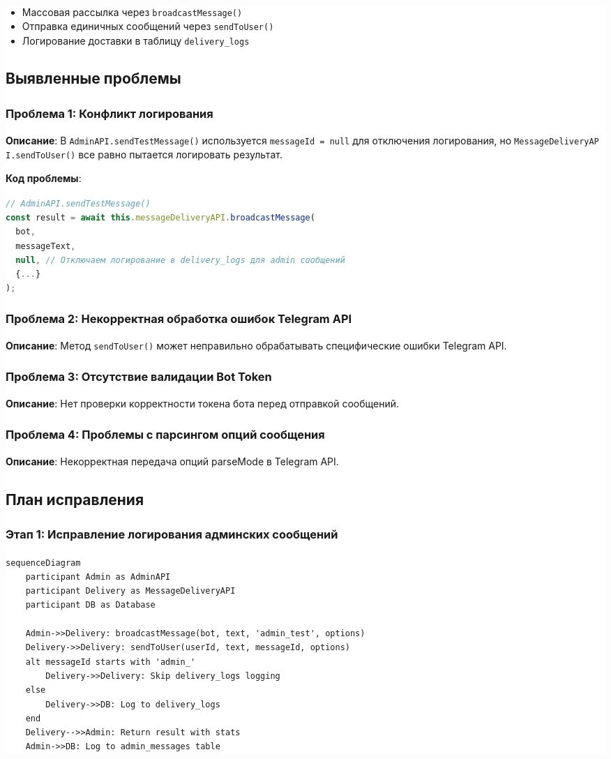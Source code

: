 - Массовая рассылка через `broadcastMessage()`
- Отправка единичных сообщений через `sendToUser()`
- Логирование доставки в таблицу `delivery_logs`

## Выявленные проблемы

### Проблема 1: Конфликт логирования

**Описание**: В `AdminAPI.sendTestMessage()` используется `messageId = null` для отключения логирования, но `MessageDeliveryAPI.sendToUser()` все равно пытается логировать результат.

**Код проблемы**:

```javascript
// AdminAPI.sendTestMessage()
const result = await this.messageDeliveryAPI.broadcastMessage(
  bot,
  messageText,
  null, // Отключаем логирование в delivery_logs для admin сообщений
  {...}
);
```

### Проблема 2: Некорректная обработка ошибок Telegram API

**Описание**: Метод `sendToUser()` может неправильно обрабатывать специфические ошибки Telegram API.

### Проблема 3: Отсутствие валидации Bot Token

**Описание**: Нет проверки корректности токена бота перед отправкой сообщений.

### Проблема 4: Проблемы с парсингом опций сообщения

**Описание**: Некорректная передача опций parseMode в Telegram API.

## План исправления

### Этап 1: Исправление логирования админских сообщений

```mermaid
sequenceDiagram
    participant Admin as AdminAPI
    participant Delivery as MessageDeliveryAPI
    participant DB as Database

    Admin->>Delivery: broadcastMessage(bot, text, 'admin_test', options)
    Delivery->>Delivery: sendToUser(userId, text, messageId, options)
    alt messageId starts with 'admin_'
        Delivery->>Delivery: Skip delivery_logs logging
    else
        Delivery->>DB: Log to delivery_logs
    end
    Delivery-->>Admin: Return result with stats
    Admin->>DB: Log to admin_messages table
```
